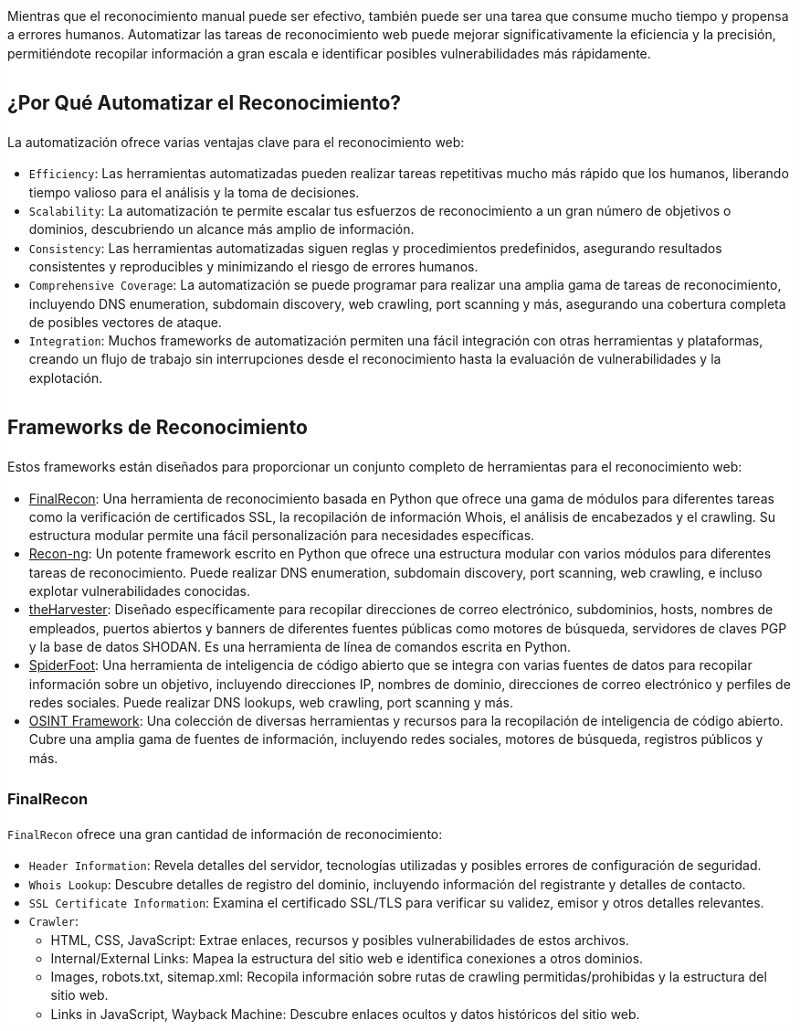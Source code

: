 Mientras que el reconocimiento manual puede ser efectivo, también puede ser una tarea que consume mucho tiempo y propensa a errores humanos. Automatizar las tareas de reconocimiento web puede mejorar significativamente la eficiencia y la precisión, permitiéndote recopilar información a gran escala e identificar posibles vulnerabilidades más rápidamente.

## ¿Por Qué Automatizar el Reconocimiento?

La automatización ofrece varias ventajas clave para el reconocimiento web:

- `Efficiency`: Las herramientas automatizadas pueden realizar tareas repetitivas mucho más rápido que los humanos, liberando tiempo valioso para el análisis y la toma de decisiones.
- `Scalability`: La automatización te permite escalar tus esfuerzos de reconocimiento a un gran número de objetivos o dominios, descubriendo un alcance más amplio de información.
- `Consistency`: Las herramientas automatizadas siguen reglas y procedimientos predefinidos, asegurando resultados consistentes y reproducibles y minimizando el riesgo de errores humanos.
- `Comprehensive Coverage`: La automatización se puede programar para realizar una amplia gama de tareas de reconocimiento, incluyendo DNS enumeration, subdomain discovery, web crawling, port scanning y más, asegurando una cobertura completa de posibles vectores de ataque.
- `Integration`: Muchos frameworks de automatización permiten una fácil integración con otras herramientas y plataformas, creando un flujo de trabajo sin interrupciones desde el reconocimiento hasta la evaluación de vulnerabilidades y la explotación.

## Frameworks de Reconocimiento

Estos frameworks están diseñados para proporcionar un conjunto completo de herramientas para el reconocimiento web:

- [FinalRecon](https://github.com/thewhiteh4t/FinalRecon): Una herramienta de reconocimiento basada en Python que ofrece una gama de módulos para diferentes tareas como la verificación de certificados SSL, la recopilación de información Whois, el análisis de encabezados y el crawling. Su estructura modular permite una fácil personalización para necesidades específicas.
- [Recon-ng](https://github.com/lanmaster53/recon-ng): Un potente framework escrito en Python que ofrece una estructura modular con varios módulos para diferentes tareas de reconocimiento. Puede realizar DNS enumeration, subdomain discovery, port scanning, web crawling, e incluso explotar vulnerabilidades conocidas.
- [theHarvester](https://github.com/laramies/theHarvester): Diseñado específicamente para recopilar direcciones de correo electrónico, subdominios, hosts, nombres de empleados, puertos abiertos y banners de diferentes fuentes públicas como motores de búsqueda, servidores de claves PGP y la base de datos SHODAN. Es una herramienta de línea de comandos escrita en Python.
- [SpiderFoot](https://github.com/smicallef/spiderfoot): Una herramienta de inteligencia de código abierto que se integra con varias fuentes de datos para recopilar información sobre un objetivo, incluyendo direcciones IP, nombres de dominio, direcciones de correo electrónico y perfiles de redes sociales. Puede realizar DNS lookups, web crawling, port scanning y más.
- [OSINT Framework](https://osintframework.com/): Una colección de diversas herramientas y recursos para la recopilación de inteligencia de código abierto. Cubre una amplia gama de fuentes de información, incluyendo redes sociales, motores de búsqueda, registros públicos y más.

### FinalRecon

`FinalRecon` ofrece una gran cantidad de información de reconocimiento:

- `Header Information`: Revela detalles del servidor, tecnologías utilizadas y posibles errores de configuración de seguridad.
- `Whois Lookup`: Descubre detalles de registro del dominio, incluyendo información del registrante y detalles de contacto.
- `SSL Certificate Information`: Examina el certificado SSL/TLS para verificar su validez, emisor y otros detalles relevantes.
- `Crawler`:
    - HTML, CSS, JavaScript: Extrae enlaces, recursos y posibles vulnerabilidades de estos archivos.
    - Internal/External Links: Mapea la estructura del sitio web e identifica conexiones a otros dominios.
    - Images, robots.txt, sitemap.xml: Recopila información sobre rutas de crawling permitidas/prohibidas y la estructura del sitio web.
    - Links in JavaScript, Wayback Machine: Descubre enlaces ocultos y datos históricos del sitio web.
